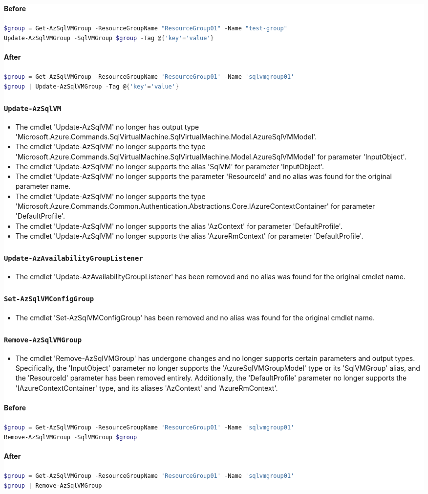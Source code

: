 #### Before
```powershell
$group = Get-AzSqlVMGroup -ResourceGroupName "ResourceGroup01" -Name "test-group"
Update-AzSqlVMGroup -SqlVMGroup $group -Tag @{'key'='value'}
```
#### After
```powershell
$group = Get-AzSqlVMGroup -ResourceGroupName 'ResourceGroup01' -Name 'sqlvmgroup01'
$group | Update-AzSqlVMGroup -Tag @{'key'='value'}
```


### `Update-AzSqlVM`
- The cmdlet 'Update-AzSqlVM' no longer has output type 'Microsoft.Azure.Commands.SqlVirtualMachine.SqlVirtualMachine.Model.AzureSqlVMModel'.
- The cmdlet 'Update-AzSqlVM' no longer supports the type 'Microsoft.Azure.Commands.SqlVirtualMachine.SqlVirtualMachine.Model.AzureSqlVMModel' for parameter 'InputObject'.
- The cmdlet 'Update-AzSqlVM' no longer supports the alias 'SqlVM' for parameter 'InputObject'.
- The cmdlet 'Update-AzSqlVM' no longer supports the parameter 'ResourceId' and no alias was found for the original parameter name.
- The cmdlet 'Update-AzSqlVM' no longer supports the type 'Microsoft.Azure.Commands.Common.Authentication.Abstractions.Core.IAzureContextContainer' for parameter 'DefaultProfile'.
- The cmdlet 'Update-AzSqlVM' no longer supports the alias 'AzContext' for parameter 'DefaultProfile'.
- The cmdlet 'Update-AzSqlVM' no longer supports the alias 'AzureRmContext' for parameter 'DefaultProfile'.

### `Update-AzAvailabilityGroupListener`
- The cmdlet 'Update-AzAvailabilityGroupListener' has been removed and no alias was found for the original cmdlet name.

### `Set-AzSqlVMConfigGroup`
- The cmdlet 'Set-AzSqlVMConfigGroup' has been removed and no alias was found for the original cmdlet name.

### `Remove-AzSqlVMGroup`
- The cmdlet 'Remove-AzSqlVMGroup' has undergone changes and no longer supports certain parameters and output types. Specifically, the 'InputObject' parameter no longer supports the 'AzureSqlVMGroupModel' type or its 'SqlVMGroup' alias, and the 'ResourceId' parameter has been removed entirely. Additionally, the 'DefaultProfile' parameter no longer supports the 'IAzureContextContainer' type, and its aliases 'AzContext' and 'AzureRmContext'.

#### Before
```powershell
$group = Get-AzSqlVMGroup -ResourceGroupName 'ResourceGroup01' -Name 'sqlvmgroup01'
Remove-AzSqlVMGroup -SqlVMGroup $group
```
#### After
```powershell
$group = Get-AzSqlVMGroup -ResourceGroupName 'ResourceGroup01' -Name 'sqlvmgroup01'
$group | Remove-AzSqlVMGroup
```
